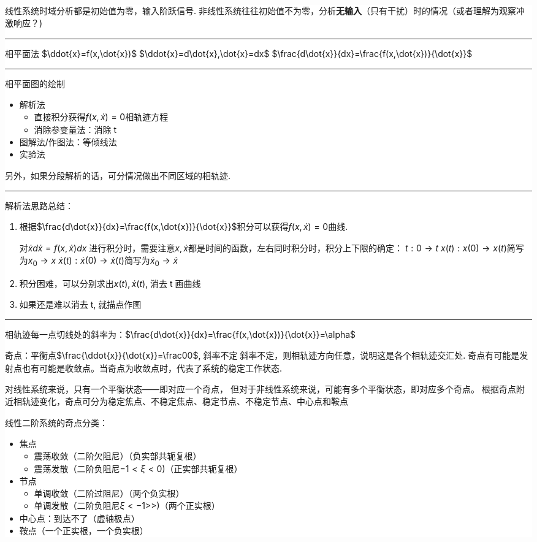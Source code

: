 线性系统时域分析都是初始值为零，输入阶跃信号.
非线性系统往往初始值不为零，分析**无输入**（只有干扰）时的情况（或者理解为观察冲激响应？)

---
相平面法
$\ddot{x}=f(x,\dot{x})$
$\ddot{x}=d\dot{x},\dot{x}=dx$
$\frac{d\dot{x}}{dx}=\frac{f(x,\dot{x})}{\dot{x}}$

---
相平面图的绘制

- 解析法
    - 直接积分获得$f(x,\dot{x})=0$相轨迹方程
    - 消除参变量法：消除 t
- 图解法/作图法：等倾线法
- 实验法

另外，如果分段解析的话，可分情况做出不同区域的相轨迹.

---
解析法思路总结：

1. 根据$\frac{d\dot{x}}{dx}=\frac{f(x,\dot{x})}{\dot{x}}$积分可以获得$f(x,\dot{x})=0$曲线.

    对$\dot{x}d\dot{x}=f(x,\dot{x})dx$ 进行积分时，需要注意$x,\dot{x}$都是时间的函数，左右同时积分时，积分上下限的确定：
    $t:0\to t$
    $x(t):x(0)\to x(t)$简写为$x_0\to x$
    $\dot{x}(t):\dot{x}(0)\to \dot{x}(t)$简写为$\dot{x}_0\to \dot{x}$

2. 积分困难，可以分别求出$x(t),\dot{x}(t)$, 消去 t 画曲线

3. 如果还是难以消去 t, 就描点作图

---
相轨迹每一点切线处的斜率为：$\frac{d\dot{x}}{dx}=\frac{f(x,\dot{x})}{\dot{x}}=\alpha$

奇点：平衡点$\frac{\ddot{x}}{\dot{x}}=\frac00$, 斜率不定
斜率不定，则相轨迹方向任意，说明这是各个相轨迹交汇处.
奇点有可能是发射点也有可能是收敛点。当奇点为收敛点时，代表了系统的稳定工作状态.

对线性系统来说，只有一个平衡状态——即对应一个奇点，
但对于非线性系统来说，可能有多个平衡状态，即对应多个奇点。
根据奇点附近相轨迹变化，奇点可分为稳定焦点、不稳定焦点、稳定节点、不稳定节点、中心点和鞍点

线性二阶系统的奇点分类：

- 焦点
    - 震荡收敛（二阶欠阻尼）（负实部共轭复根）
    - 震荡发散（二阶负阻尼$-1<\xi<0$)（正实部共轭复根）
- 节点
    - 单调收敛（二阶过阻尼）（两个负实根）
    - 单调发散（二阶负阻尼$\xi<-1$>>)（两个正实根）
- 中心点：到达不了（虚轴极点）
- 鞍点（一个正实根，一个负实根）
